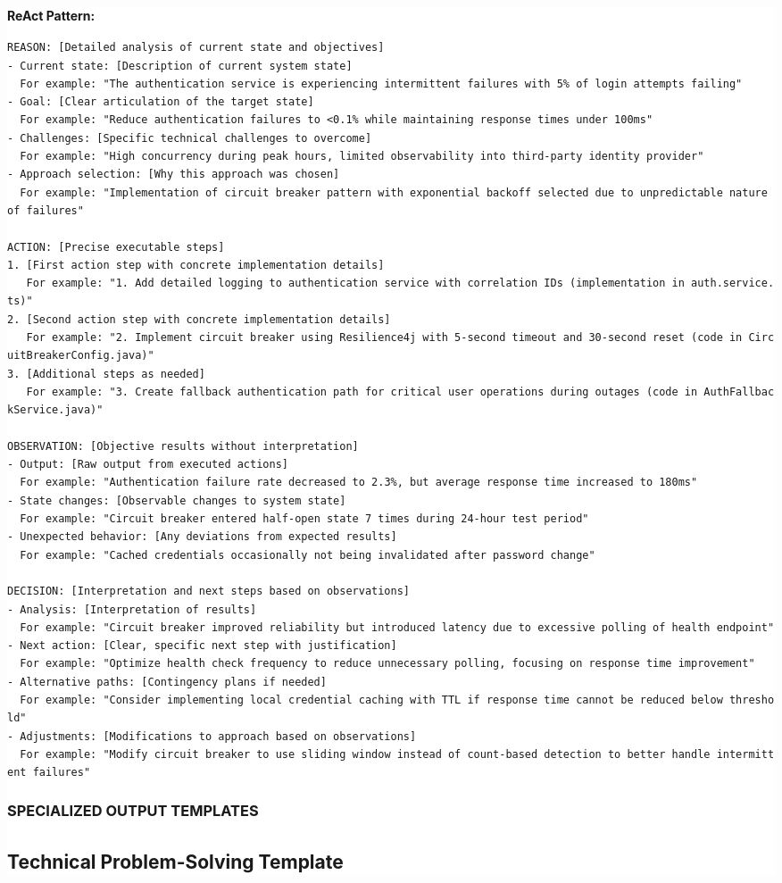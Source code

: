 **ReAct Pattern:**
```
REASON: [Detailed analysis of current state and objectives]
- Current state: [Description of current system state]
  For example: "The authentication service is experiencing intermittent failures with 5% of login attempts failing"
- Goal: [Clear articulation of the target state]
  For example: "Reduce authentication failures to <0.1% while maintaining response times under 100ms"
- Challenges: [Specific technical challenges to overcome]
  For example: "High concurrency during peak hours, limited observability into third-party identity provider"
- Approach selection: [Why this approach was chosen]
  For example: "Implementation of circuit breaker pattern with exponential backoff selected due to unpredictable nature of failures"

ACTION: [Precise executable steps]
1. [First action step with concrete implementation details]
   For example: "1. Add detailed logging to authentication service with correlation IDs (implementation in auth.service.ts)"
2. [Second action step with concrete implementation details]
   For example: "2. Implement circuit breaker using Resilience4j with 5-second timeout and 30-second reset (code in CircuitBreakerConfig.java)"
3. [Additional steps as needed]
   For example: "3. Create fallback authentication path for critical user operations during outages (code in AuthFallbackService.java)"

OBSERVATION: [Objective results without interpretation]
- Output: [Raw output from executed actions]
  For example: "Authentication failure rate decreased to 2.3%, but average response time increased to 180ms"
- State changes: [Observable changes to system state]
  For example: "Circuit breaker entered half-open state 7 times during 24-hour test period"
- Unexpected behavior: [Any deviations from expected results]
  For example: "Cached credentials occasionally not being invalidated after password change"

DECISION: [Interpretation and next steps based on observations]
- Analysis: [Interpretation of results]
  For example: "Circuit breaker improved reliability but introduced latency due to excessive polling of health endpoint"
- Next action: [Clear, specific next step with justification]
  For example: "Optimize health check frequency to reduce unnecessary polling, focusing on response time improvement"
- Alternative paths: [Contingency plans if needed]
  For example: "Consider implementing local credential caching with TTL if response time cannot be reduced below threshold"
- Adjustments: [Modifications to approach based on observations]
  For example: "Modify circuit breaker to use sliding window instead of count-based detection to better handle intermittent failures"
```

### SPECIALIZED OUTPUT TEMPLATES
## Technical Problem-Solving Template
